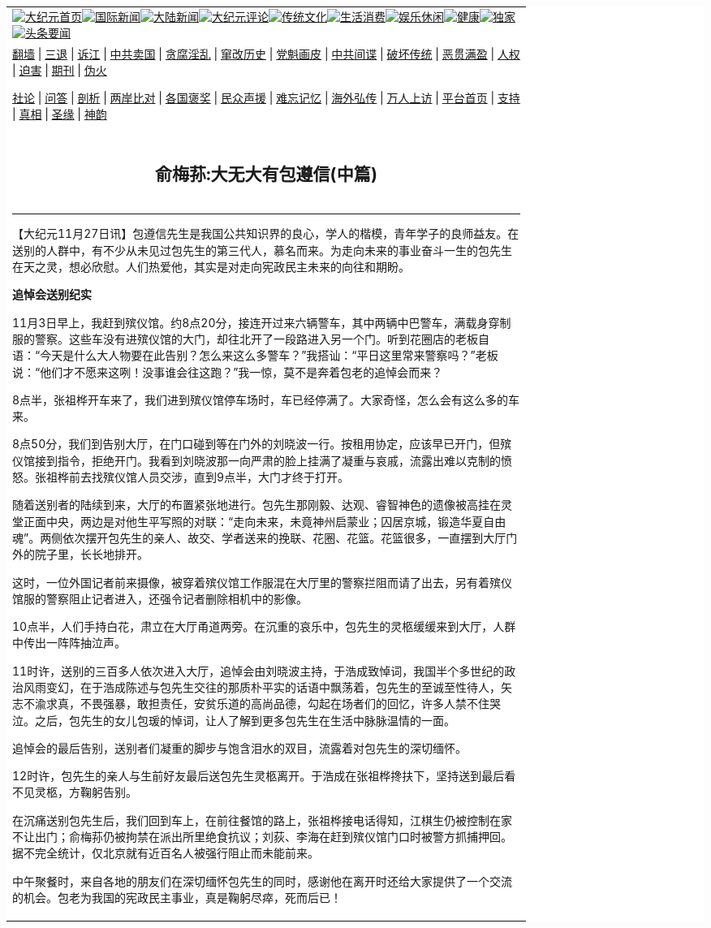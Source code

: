 <a name="1" id="1" target="_blank"></a><span id="1"></span>
<table align=center border="0"><tr><td colspan="2" VALIGN=TOP><a href="https://github.com/1992513/djy/blob/master/gb/nf1351518.md#1"><img src="https://raw.githubusercontent.com/1992513/www/master/t/djy/1.jpg" title="大纪元首页" alt="大纪元首页"></a><a href="https://github.com/1992513/djy/blob/master/gb/n24hr.md#1"><img src="https://raw.githubusercontent.com/1992513/www/master/t/djy/3.jpg" title="国际新闻" alt="国际新闻"></a><a href="https://github.com/1992513/djy/blob/master/gb/nsc413.md#1"><img src="https://raw.githubusercontent.com/1992513/www/master/t/djy/4.jpg" title="大陆新闻" alt="大陆新闻"></a><a href="https://github.com/1992513/djy/blob/master/gb/news392.md#1"><img src="https://raw.githubusercontent.com/1992513/www/master/t/djy/5.jpg" title="大纪元评论" alt="大纪元评论"></a><a href="https://github.com/1992513/djy/blob/master/gb/news2007.md#1"><img src="https://raw.githubusercontent.com/1992513/www/master/t/djy/6.jpg" title="传统文化" alt="传统文化"></a><a href="https://github.com/1992513/djy/blob/master/gb/news2008.md#1"><img src="https://raw.githubusercontent.com/1992513/www/master/t/djy/7.jpg" title="生活消费" alt="生活消费"></a><a href="https://github.com/1992513/djy/blob/master/gb/ncyule.md#1"><img src="https://raw.githubusercontent.com/1992513/www/master/t/djy/8.jpg" title="娱乐休闲" alt="娱乐休闲"></a><a href="https://github.com/1992513/djy/blob/master/gb/nsc1002.md#1"><img src="https://raw.githubusercontent.com/1992513/www/master/t/djy/9.jpg" title="健康" alt="健康"></a><a href="https://github.com/1992513/djy/blob/master/gb/nf6092.md#1"><img src="https://raw.githubusercontent.com/1992513/www/master/t/djy/10a.jpg" title="独家" alt="独家"></a><a href="https://github.com/1992513/djy/blob/master/gb/nf4514.md#1"><img src="https://raw.githubusercontent.com/1992513/www/master/t/djy/12a.jpg" title="头条要闻" alt="头条要闻"></a></td></tr>
<tr><td colspan="2" VALIGN=TOP><a target="_blank" href="https://github.com/1992513/www/blob/master/README.md?zsrh#1">翻墙</a> | <a target="_blank" href="https://github.com/1992513/djy/blob/master/gb/nf5657.md#1">三退</a> | <a target="_blank" href="https://github.com/1992513/djy/blob/master/gb/nf6124.md#1">诉江</a> | <a target="_blank" href="https://github.com/1992513/djy/blob/master/gb/nf1176117.md#1">中共卖国</a> | <a target="_blank" href="https://github.com/1992513/djy/blob/master/gb/nf5773.md#1">贪腐淫乱</a> | <a target="_blank" href="https://github.com/1992513/djy/blob/master/gb/nf1176115.md#1">窜改历史</a> | <a target="_blank" href="https://github.com/1992513/djy/blob/master/gb/nf1176107.md#1">党魁画皮</a> | <a target="_blank" href="https://github.com/1992513/djy/blob/master/gb/nf1320400.md#1">中共间谍</a> | <a target="_blank" href="https://github.com/1992513/djy/blob/master/gb/nf1176114.md#1">破坏传统</a> | <a target="_blank" href="https://github.com/1992513/ntdtv/blob/master/gb/prog447_1.md#1">恶贯满盈</a> | <a target="_blank" href="https://github.com/1992513/djy/blob/master/gb/ncid278.md#1">人权</a> | <a target="_blank" href="https://github.com/1992513/djy/blob/master/gb/nf1176111.md#1">迫害</a> | <a target="_blank" href="https://gitlab.com/szzdlab/mh-qikan/blob/master/README.md#1">期刊</a> | <a target="_blank" href="https://github.com/1992513/djy/blob/master/gb/nf5562.md#1">伪火</a></p><p><a target="_blank" href="https://github.com/1992513/djy/blob/master/gb/9p.md#1">社论</a> | <a target="_blank" href="https://github.com/1992513/djy/blob/master/gb/nf4378.md#1">问答</a> | <a target="_blank" href="https://github.com/1992513/djy/blob/master/gb/nf5792.md#1">剖析</a> | <a target="_blank" href="https://github.com/1992513/djy/blob/master/gb/nf5735.md#1">两岸比对</a> | <a target="_blank" href="https://github.com/1992513/djy/blob/master/gb/nf6119.md#1">各国褒奖</a> | <a target="_blank" href="https://github.com/1992513/djy/blob/master/gb/nf6120.md#1">民众声援</a> | <a target="_blank" href="https://github.com/1992513/djy/blob/master/gb/nf1188594.md#1">难忘记忆</a> | <a target="_blank" href="https://github.com/1992513/djy/blob/master/gb/nf3180.md#1">海外弘传</a> | <a target="_blank" href="https://github.com/1992513/djy/blob/master/gb/nf5410.md#1">万人上访</a> | <a target="_blank" href="https://github.com/1992513/www/blob/master/README.md?zsrh#1">平台首页</a> | <a target="_blank" href="https://github.com/1992513/djy/blob/master/gb/nf4386.md#1">支持</a> | <a target="_blank" href="https://github.com/1992513/djy/blob/master/gb/nf4389.md#1">真相</a> | <a target="_blank" href="https://github.com/1992513/djy/blob/master/gb/nf5790.md#1">圣缘</a> | <a target="_blank" href="https://github.com/1992513/djy/blob/master/gb/nf4786.md#1">神韵</a></td></tr>
<tr><td VALIGN=TOP width="626"><h2 align=center>俞梅荪:大无大有包遵信(中篇)</h2>
<h6></h6>
<hr>
	<p>【大纪元11月27日讯】包遵信先生是我国公共知识界的良心，学人的楷模，青年学子的良师益友。在送别的人群中，有不少从未见过包先生的第三代人，慕名而来。为走向未来的事业奋斗一生的包先生在天之灵，想必欣慰。人们热爱他，其实是对走向宪政民主未来的向往和期盼。</p>
<p><B>追悼会送别纪实</B></p>
<p>11月3日早上，我赶到殡仪馆。约8点20分，接连开过来六辆警车，其中两辆中巴警车，满载身穿制服的警察。这些车没有进殡仪馆的大门，却往北开了一段路进入另一个门。听到花圈店的老板自语：“今天是什么大人物要在此告别？怎么来这么多警车？”我搭讪：“平日这里常来警察吗？”老板说：“他们才不愿来这咧！没事谁会往这跑？”我一惊，莫不是奔着包老的追悼会而来？</p>
<p>8点半，张祖桦开车来了，我们进到殡仪馆停车场时，车已经停满了。大家奇怪，怎么会有这么多的车来。</p>
<p>8点50分，我们到告别大厅，在门口碰到等在门外的刘晓波一行。按租用协定，应该早已开门，但殡仪馆接到指令，拒绝开门。我看到刘晓波那一向严肃的脸上挂满了凝重与哀戚，流露出难以克制的愤怒。张祖桦前去找殡仪馆人员交涉，直到9点半，大门才终于打开。</p>
<p>随着送别者的陆续到来，大厅的布置紧张地进行。包先生那刚毅、达观、睿智神色的遗像被高挂在灵堂正面中央，两边是对他生平写照的对联：“走向未来，未竟神州启蒙业；囚居京城，锻造华夏自由魂”。两侧依次摆开包先生的亲人、故交、学者送来的挽联、花圈、花篮。花篮很多，一直摆到大厅门外的院子里，长长地排开。</p>
<p>这时，一位外国记者前来摄像，被穿着殡仪馆工作服混在大厅里的警察拦阻而请了出去，另有着殡仪馆服的警察阻止记者进入，还强令记者删除相机中的影像。</p>
<p>10点半，人们手持白花，肃立在大厅甬道两旁。在沉重的哀乐中，包先生的灵柩缓缓来到大厅，人群中传出一阵阵抽泣声。</p>
<p>11时许，送别的三百多人依次进入大厅，追悼会由刘晓波主持，于浩成致悼词，我国半个多世纪的政治风雨变幻，在于浩成陈述与包先生交往的那质朴平实的话语中飘荡着，包先生的至诚至性待人，矢志不渝求真，不畏强暴，敢担责任，安贫乐道的高尚品德，勾起在场者们的回忆，许多人禁不住哭泣。之后，包先生的女儿包瑗的悼词，让人了解到更多包先生在生活中脉脉温情的一面。</p>
<p>追悼会的最后告别，送别者们凝重的脚步与饱含泪水的双目，流露着对包先生的深切缅怀。</p>
<p>12时许，包先生的亲人与生前好友最后送包先生灵柩离开。于浩成在张祖桦搀扶下，坚持送到最后看不见灵柩，方鞠躬告别。</p>
<p>在沉痛送别包先生后，我们回到车上，在前往餐馆的路上，张祖桦接电话得知，江棋生仍被控制在家不让出门；俞梅荪仍被拘禁在派出所里绝食抗议；刘荻、李海在赶到殡仪馆门口时被警方抓捕押回。据不完全统计，仅北京就有近百名人被强行阻止而未能前来。</p>
<p>中午聚餐时，来自各地的朋友们在深切缅怀包先生的同时，感谢他在离开时还给大家提供了一个交流的机会。包老为我国的宪政民主事业，真是鞠躬尽瘁，死而后已！</p>